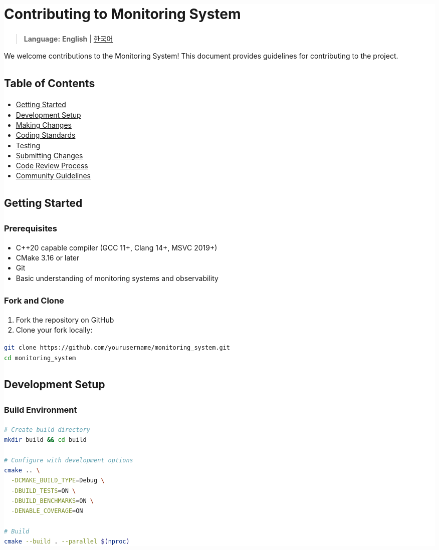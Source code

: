 # Contributing to Monitoring System

> **Language:** **English** | [한국어](CONTRIBUTING_KO.md)

We welcome contributions to the Monitoring System! This document provides guidelines for contributing to the project.

## Table of Contents

- [Getting Started](#getting-started)
- [Development Setup](#development-setup)
- [Making Changes](#making-changes)
- [Coding Standards](#coding-standards)
- [Testing](#testing)
- [Submitting Changes](#submitting-changes)
- [Code Review Process](#code-review-process)
- [Community Guidelines](#community-guidelines)

## Getting Started

### Prerequisites

- C++20 capable compiler (GCC 11+, Clang 14+, MSVC 2019+)
- CMake 3.16 or later
- Git
- Basic understanding of monitoring systems and observability

### Fork and Clone

1. Fork the repository on GitHub
2. Clone your fork locally:

```bash
git clone https://github.com/yourusername/monitoring_system.git
cd monitoring_system
```

## Development Setup

### Build Environment

```bash
# Create build directory
mkdir build && cd build

# Configure with development options
cmake .. \
  -DCMAKE_BUILD_TYPE=Debug \
  -DBUILD_TESTS=ON \
  -DBUILD_BENCHMARKS=ON \
  -DENABLE_COVERAGE=ON

# Build
cmake --build . --parallel $(nproc)
```
